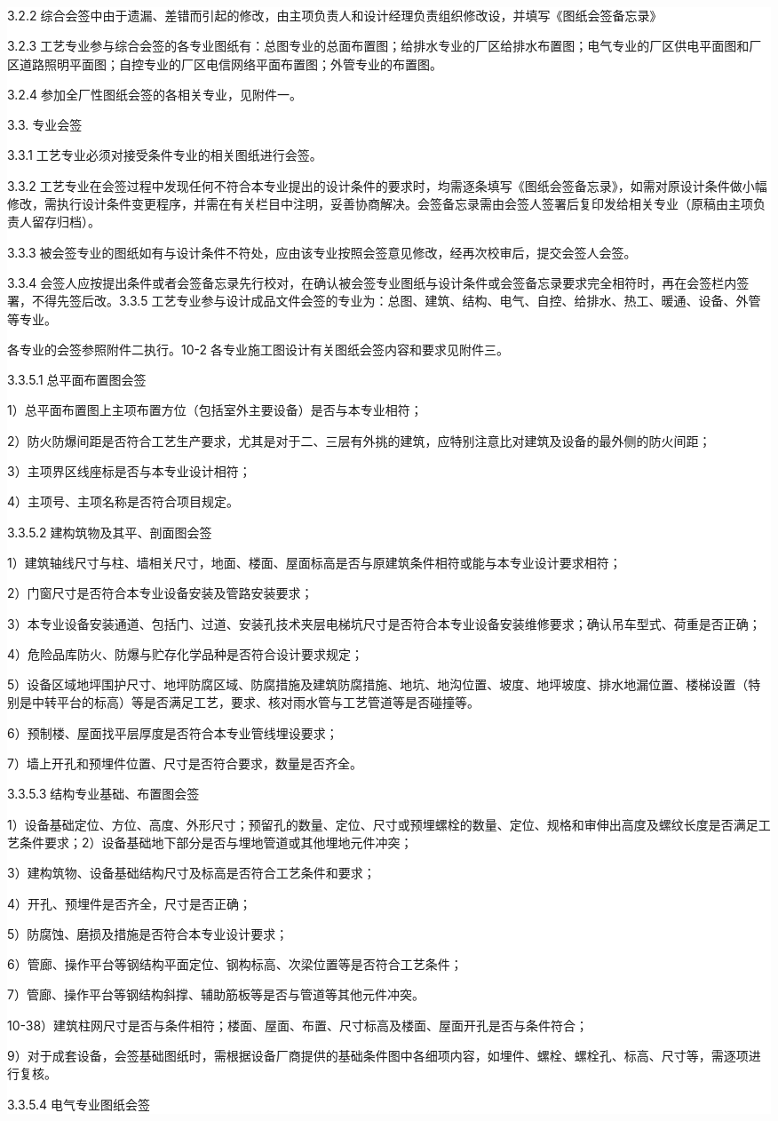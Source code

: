 3.2.2 综合会签中由于遗漏、差错而引起的修改，由主项负责人和设计经理负责组织修改设，并填写《图纸会签备忘录》

3.2.3 工艺专业参与综合会签的各专业图纸有：总图专业的总面布置图；给排水专业的厂区给排水布置图；电气专业的厂区供电平面图和厂区道路照明平面图；自控专业的厂区电信网络平面布置图；外管专业的布置图。

3.2.4 参加全厂性图纸会签的各相关专业，见附件一。

3.3. 专业会签

3.3.1 工艺专业必须对接受条件专业的相关图纸进行会签。

3.3.2 工艺专业在会签过程中发现任何不符合本专业提出的设计条件的要求时，均需逐条填写《图纸会签备忘录》，如需对原设计条件做小幅修改，需执行设计条件变更程序，并需在有关栏目中注明，妥善协商解决。会签备忘录需由会签人签署后复印发给相关专业（原稿由主项负责人留存归档）。

3.3.3 被会签专业的图纸如有与设计条件不符处，应由该专业按照会签意见修改，经再次校审后，提交会签人会签。

3.3.4 会签人应按提出条件或者会签备忘录先行校对，在确认被会签专业图纸与设计条件或会签备忘录要求完全相符时，再在会签栏内签署，不得先签后改。3.3.5 工艺专业参与设计成品文件会签的专业为：总图、建筑、结构、电气、自控、给排水、热工、暖通、设备、外管等专业。

各专业的会签参照附件二执行。10-2 各专业施工图设计有关图纸会签内容和要求见附件三。

3.3.5.1 总平面布置图会签

1）总平面布置图上主项布置方位（包括室外主要设备）是否与本专业相符；

2）防火防爆间距是否符合工艺生产要求，尤其是对于二、三层有外挑的建筑，应特别注意比对建筑及设备的最外侧的防火间距；

3）主项界区线座标是否与本专业设计相符；

4）主项号、主项名称是否符合项目规定。

3.3.5.2 建构筑物及其平、剖面图会签

1）建筑轴线尺寸与柱、墙相关尺寸，地面、楼面、屋面标高是否与原建筑条件相符或能与本专业设计要求相符；

2）门窗尺寸是否符合本专业设备安装及管路安装要求；

3）本专业设备安装通道、包括门、过道、安装孔技术夹层电梯坑尺寸是否符合本专业设备安装维修要求；确认吊车型式、荷重是否正确；

4）危险品库防火、防爆与贮存化学品种是否符合设计要求规定；

5）设备区域地坪围护尺寸、地坪防腐区域、防腐措施及建筑防腐措施、地坑、地沟位置、坡度、地坪坡度、排水地漏位置、楼梯设置（特别是中转平台的标高）等是否满足工艺，要求、核对雨水管与工艺管道等是否碰撞等。

6）预制楼、屋面找平层厚度是否符合本专业管线埋设要求；

7）墙上开孔和预埋件位置、尺寸是否符合要求，数量是否齐全。

3.3.5.3 结构专业基础、布置图会签

1）设备基础定位、方位、高度、外形尺寸；预留孔的数量、定位、尺寸或预埋螺栓的数量、定位、规格和审伸出高度及螺纹长度是否满足工艺条件要求；2）设备基础地下部分是否与埋地管道或其他埋地元件冲突；

3）建构筑物、设备基础结构尺寸及标高是否符合工艺条件和要求；

4）开孔、预埋件是否齐全，尺寸是否正确；

5）防腐蚀、磨损及措施是否符合本专业设计要求；

6）管廊、操作平台等钢结构平面定位、钢构标高、次梁位置等是否符合工艺条件；

7）管廊、操作平台等钢结构斜撑、辅助筋板等是否与管道等其他元件冲突。

10-38）建筑柱网尺寸是否与条件相符；楼面、屋面、布置、尺寸标高及楼面、屋面开孔是否与条件符合；

9）对于成套设备，会签基础图纸时，需根据设备厂商提供的基础条件图中各细项内容，如埋件、螺栓、螺栓孔、标高、尺寸等，需逐项进行复核。

3.3.5.4 电气专业图纸会签
